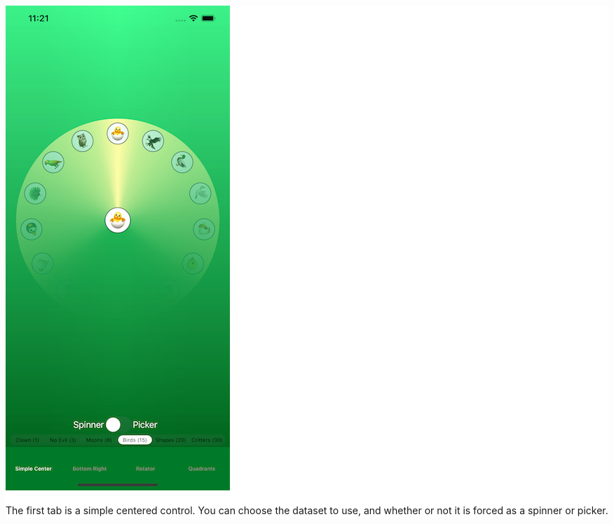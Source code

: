 ![The First Tab](img/Tab0.png)

The first tab is a simple centered control. You can choose the dataset to use, and whether or not it is forced as a spinner or picker.
